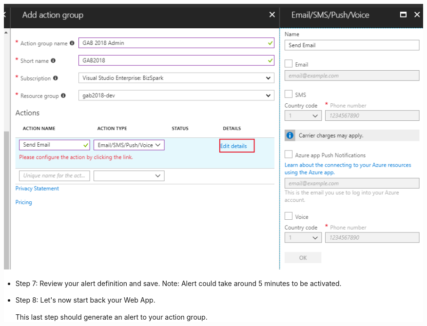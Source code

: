   ![AzureMonitorAlertActionGroup](Media/AzureMonitorAlertActionGroup.PNG)

* Step 7: Review your alert definition and save. Note: Alert could take around 5 minutes to be activated.
* Step 8: Let's now start back your Web App.

  This last step should generate an alert to your action group.
